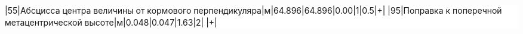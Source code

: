|55|Абсцисса центра величины от кормового перпендикуляра|м|64.896|64.896|0.00|1|0.5|+|
|95|Поправка к поперечной метацентрической высоте|м|0.048|0.047|1.63|2| |+|

